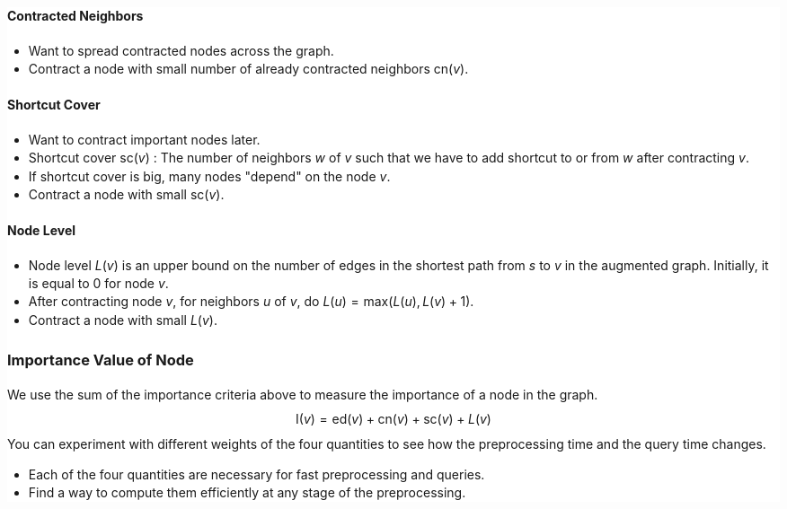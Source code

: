 #### Contracted Neighbors

* Want to spread contracted nodes across the graph. 
* Contract a node with small number of already contracted neighbors $\mathrm{cn}(v)$. 

#### Shortcut Cover

* Want to contract important nodes later. 
* Shortcut cover $\mathrm{sc}(v)$ : The number of neighbors $w$ of $v$ such that we have to add shortcut to or from $w$ after contracting $v$. 
* If shortcut cover is big, many nodes "depend" on the node $v$. 
* Contract a node with small $\mathrm{sc}(v)$. 

#### Node Level

* Node level $L(v)$ is an upper bound on the number of edges in the shortest path from $s$ to $v$ in the augmented graph. Initially, it is equal to 0 for node $v$. 
* After contracting node $v$, for neighbors $u$ of $v$, do $L(u) = \mathrm{max}(L(u), L(v) + 1)$. 
* Contract a node with small $L(v)$. 

### Importance Value of Node

We use the sum of the importance criteria above to measure the importance of a node in the graph. 
$$
\mathrm I(v) = \mathrm{ed}(v) + \mathrm{cn}(v) + \mathrm{sc}(v) + L(v)
$$
You can experiment with different weights of the four quantities to see how the preprocessing time and the query time changes. 

* Each of the four quantities are necessary for fast preprocessing and queries. 
* Find a way to compute them efficiently at any stage of the preprocessing. 
